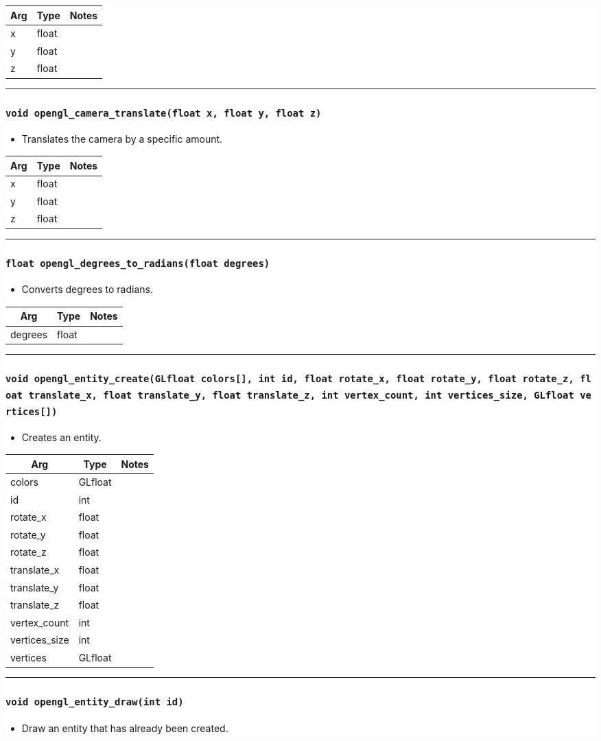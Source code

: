 Arg | Type  | Notes
----|-------|------
x   | float |
y   | float |
z   | float |

---

### `void opengl_camera_translate(float x, float y, float z)`
* Translates the camera by a specific amount.

Arg | Type  | Notes
----|-------|------
x   | float |
y   | float |
z   | float |

---

### `float opengl_degrees_to_radians(float degrees)`
* Converts degrees to radians.

Arg     | Type  | Notes
--------|-------|------
degrees | float |

---

### `void opengl_entity_create(GLfloat colors[], int id, float rotate_x, float rotate_y, float rotate_z, float translate_x, float translate_y, float translate_z, int vertex_count, int vertices_size, GLfloat vertices[])`
* Creates an entity.

Arg           | Type    | Notes
--------------|---------|------
colors        | GLfloat |
id            | int     |
rotate_x      | float   |
rotate_y      | float   |
rotate_z      | float   |
translate_x   | float   |
translate_y   | float   |
translate_z   | float   |
vertex_count  | int     |
vertices_size | int     |
vertices      | GLfloat |

---

### `void opengl_entity_draw(int id)`
* Draw an entity that has already been created.
